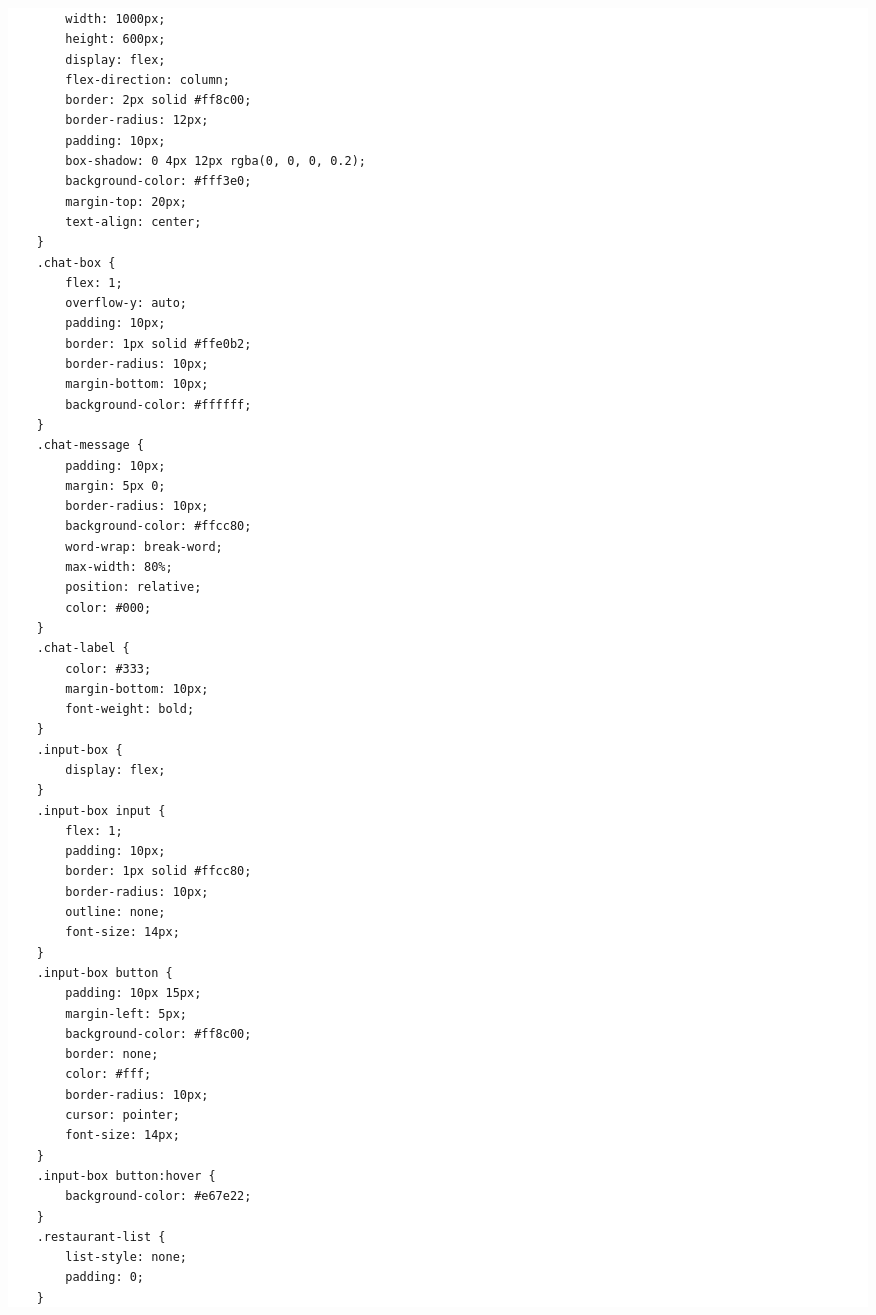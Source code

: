             width: 1000px;
            height: 600px;
            display: flex;
            flex-direction: column;
            border: 2px solid #ff8c00;
            border-radius: 12px;
            padding: 10px;
            box-shadow: 0 4px 12px rgba(0, 0, 0, 0.2);
            background-color: #fff3e0;
            margin-top: 20px;
            text-align: center;
        }
        .chat-box {
            flex: 1;
            overflow-y: auto;
            padding: 10px;
            border: 1px solid #ffe0b2;
            border-radius: 10px;
            margin-bottom: 10px;
            background-color: #ffffff;
        }
        .chat-message {
            padding: 10px;
            margin: 5px 0;
            border-radius: 10px;
            background-color: #ffcc80;
            word-wrap: break-word;
            max-width: 80%;
            position: relative;
            color: #000;
        }
        .chat-label {
            color: #333;
            margin-bottom: 10px;
            font-weight: bold;
        }
        .input-box {
            display: flex;
        }
        .input-box input {
            flex: 1;
            padding: 10px;
            border: 1px solid #ffcc80;
            border-radius: 10px;
            outline: none;
            font-size: 14px;
        }
        .input-box button {
            padding: 10px 15px;
            margin-left: 5px;
            background-color: #ff8c00;
            border: none;
            color: #fff;
            border-radius: 10px;
            cursor: pointer;
            font-size: 14px;
        }
        .input-box button:hover {
            background-color: #e67e22;
        }
        .restaurant-list {
            list-style: none;
            padding: 0;
        }